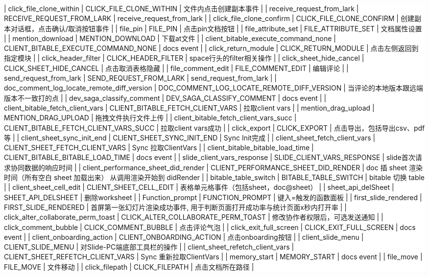 | click_file_clone_within | CLICK_FILE_CLONE_WITHIN | 文件内点击创建副本事件 |
| receive_request_from_lark | RECEIVE_REQUEST_FROM_LARK | receive_request_from_lark |
| click_file_clone_confirm | CLICK_FILE_CLONE_CONFIRM | 创建副本对话框，点击确认/取消按钮事件 |
| file_pin | FILE_PIN | 点击pin文档按钮 |
| file_attribute_set | FILE_ATTRIBUTE_SET | 文档属性设置 |
| mention_download | MENTION_DOWNLOAD | 下载at文件 |
| client_bitable_execute_command_none | CLIENT_BITABLE_EXECUTE_COMMAND_NONE | docs event |
| click_return_module | CLICK_RETURN_MODULE | 点击左侧返回到指定模块 |
| click_header_filter | CLICK_HEADER_FILTER | space行头的filter相关操作 |
| click_sheet_hide_cancel | CLICK_SHEET_HIDE_CANCEL | 点击取消表格隐藏 |
| file_comment_edit | FILE_COMMENT_EDIT | 编辑评论 |
| send_request_from_lark | SEND_REQUEST_FROM_LARK | send_request_from_lark |
| doc_comment_log_locate_remote_diff_version | DOC_COMMENT_LOG_LOCATE_REMOTE_DIFF_VERSION | 当评论的本地版本跟远端版本不一致打的点 |
| dev_saga_classify_comment | DEV_SAGA_CLASSIFY_COMMENT | docs event |
| client_bitable_fetch_client_vars | CLIENT_BITABLE_FETCH_CLIENT_VARS | 拉取client vars |
| mention_drag_upload | MENTION_DRAG_UPLOAD | 拖拽文件执行文件上传 |
| client_bitable_fetch_client_vars_succ | CLIENT_BITABLE_FETCH_CLIENT_VARS_SUCC | 拉取client vars成功 |
| click_export | CLICK_EXPORT | 点击导出，包括导出csv、pdf等 |
| client_sheet_sync_init_end | CLIENT_SHEET_SYNC_INIT_END | Sync Init完成 |
| client_sheet_fetch_client_vars | CLIENT_SHEET_FETCH_CLIENT_VARS | Sync 拉取ClientVars |
| client_bitable_bitable_load_time | CLIENT_BITABLE_BITABLE_LOAD_TIME | docs event |
| slide_client_vars_response | SLIDE_CLIENT_VARS_RESPONSE | slide首次请求协同数据的响应时间 |
| client_performance_sheet_did_render | CLIENT_PERFORMANCE_SHEET_DID_RENDER | doc 插 sheet 渲染时间（所有空白 sheet 加载出来） 从调用渲染开始到 didRender |
| bitable_table_switch | BITABLE_TABLE_SWITCH | bitable 切换 table |
| client_sheet_cell_edit | CLIENT_SHEET_CELL_EDIT | 表格单元格事件（包括sheet，doc@sheet） |
| sheet_api_delSheet | SHEET_API_DELSHEET | 删除worksheet |
| Function_prompt | FUNCTION_PROMPT | 键入=触发的函数面板 |
| first_slide_rendered | FIRST_SLIDE_RENDERED | 首屏第一张幻灯片渲染成功事件, 用于判断页面打开成功率与统计页面x秒内打开率 |
| click_alter_collaborate_perm_toast | CLICK_ALTER_COLLABORATE_PERM_TOAST | 修改协作者权限后，可选发送通知 |
| click_comment_bubble | CLICK_COMMENT_BUBBLE | 点击评论气泡 |
| click_exit_full_screen | CLICK_EXIT_FULL_SCREEN | docs event |
| client_onboarding_action | CLIENT_ONBOARDING_ACTION | 点击onboarding按钮 |
| client_slide_menu | CLIENT_SLIDE_MENU | 对Slide-PC端底部工具栏的操作 |
| client_sheet_refetch_client_vars | CLIENT_SHEET_REFETCH_CLIENT_VARS | Sync 重新拉取ClientVars |
| memory_start | MEMORY_START | docs event |
| file_move | FILE_MOVE | 文件移动 |
| click_filepath | CLICK_FILEPATH | 点击文档所在路径 |